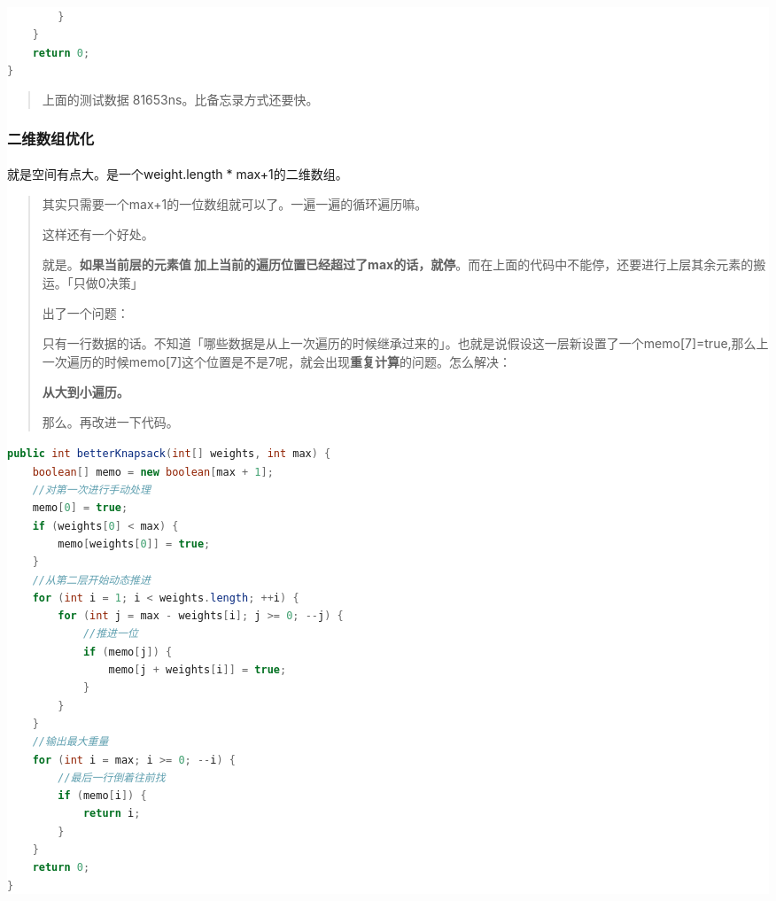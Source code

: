 ```java
        }
    }
    return 0;
}
```

> 上面的测试数据 81653ns。比备忘录方式还要快。

### 二维数组优化

就是空间有点大。是一个weight.length * max+1的二维数组。

> 其实只需要一个max+1的一位数组就可以了。一遍一遍的循环遍历嘛。
>
> 这样还有一个好处。
>
> 就是。**如果当前层的元素值 加上当前的遍历位置已经超过了max的话，就停**。而在上面的代码中不能停，还要进行上层其余元素的搬运。「只做0决策」
>
> 出了一个问题：
>
> 只有一行数据的话。不知道「哪些数据是从上一次遍历的时候继承过来的」。也就是说假设这一层新设置了一个memo[7]=true,那么上一次遍历的时候memo[7]这个位置是不是7呢，就会出现**重复计算**的问题。怎么解决：
>
> **从大到小遍历。**
>
> 那么。再改进一下代码。

```java
public int betterKnapsack(int[] weights, int max) {
    boolean[] memo = new boolean[max + 1];
    //对第一次进行手动处理
    memo[0] = true;
    if (weights[0] < max) {
        memo[weights[0]] = true;
    }
    //从第二层开始动态推进
    for (int i = 1; i < weights.length; ++i) {
        for (int j = max - weights[i]; j >= 0; --j) {
            //推进一位
            if (memo[j]) {
                memo[j + weights[i]] = true;
            }
        }
    }
    //输出最大重量
    for (int i = max; i >= 0; --i) {
        //最后一行倒着往前找
        if (memo[i]) {
            return i;
        }
    }
    return 0;
}
```

